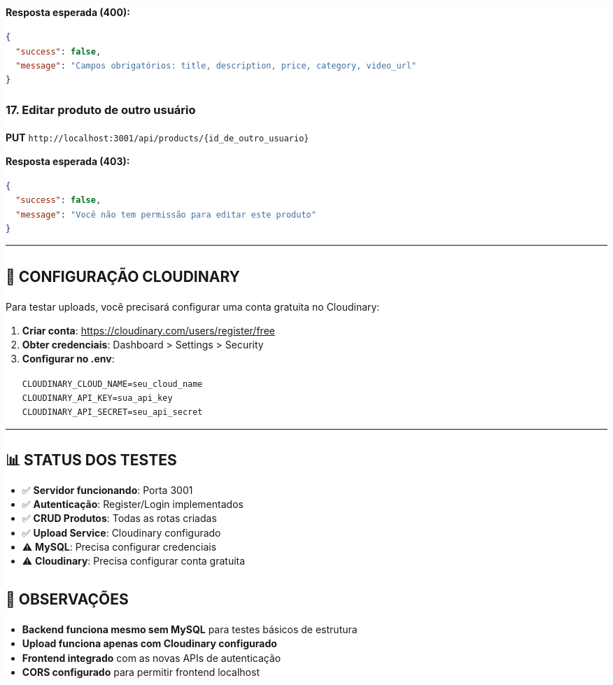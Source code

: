 **Resposta esperada (400):**
```json
{
  "success": false,
  "message": "Campos obrigatórios: title, description, price, category, video_url"
}
```

### 17. Editar produto de outro usuário
**PUT** `http://localhost:3001/api/products/{id_de_outro_usuario}`

**Resposta esperada (403):**
```json
{
  "success": false,
  "message": "Você não tem permissão para editar este produto"
}
```

---

## 🔧 CONFIGURAÇÃO CLOUDINARY

Para testar uploads, você precisará configurar uma conta gratuita no Cloudinary:

1. **Criar conta**: https://cloudinary.com/users/register/free
2. **Obter credenciais**: Dashboard > Settings > Security
3. **Configurar no .env**:
   ```
   CLOUDINARY_CLOUD_NAME=seu_cloud_name
   CLOUDINARY_API_KEY=sua_api_key
   CLOUDINARY_API_SECRET=seu_api_secret
   ```

---

## 📊 STATUS DOS TESTES

- ✅ **Servidor funcionando**: Porta 3001
- ✅ **Autenticação**: Register/Login implementados
- ✅ **CRUD Produtos**: Todas as rotas criadas
- ✅ **Upload Service**: Cloudinary configurado
- ⚠️ **MySQL**: Precisa configurar credenciais
- ⚠️ **Cloudinary**: Precisa configurar conta gratuita

## 📝 OBSERVAÇÕES

- **Backend funciona mesmo sem MySQL** para testes básicos de estrutura
- **Upload funciona apenas com Cloudinary configurado**
- **Frontend integrado** com as novas APIs de autenticação
- **CORS configurado** para permitir frontend localhost